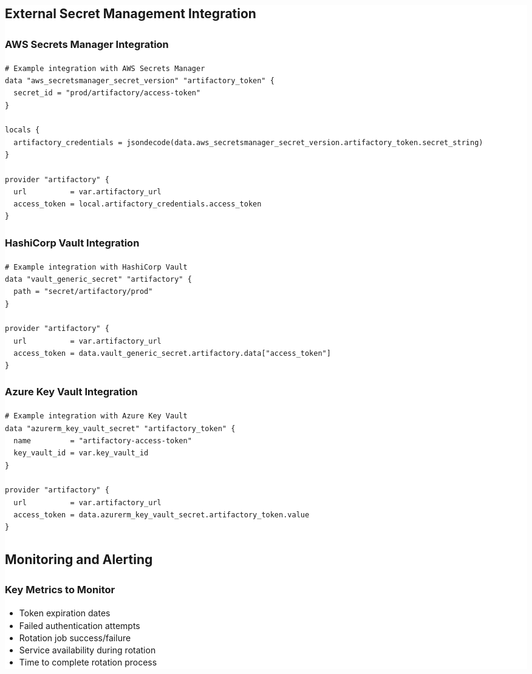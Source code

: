 ## External Secret Management Integration

### AWS Secrets Manager Integration
```hcl
# Example integration with AWS Secrets Manager
data "aws_secretsmanager_secret_version" "artifactory_token" {
  secret_id = "prod/artifactory/access-token"
}

locals {
  artifactory_credentials = jsondecode(data.aws_secretsmanager_secret_version.artifactory_token.secret_string)
}

provider "artifactory" {
  url          = var.artifactory_url
  access_token = local.artifactory_credentials.access_token
}
```

### HashiCorp Vault Integration
```hcl
# Example integration with HashiCorp Vault
data "vault_generic_secret" "artifactory" {
  path = "secret/artifactory/prod"
}

provider "artifactory" {
  url          = var.artifactory_url
  access_token = data.vault_generic_secret.artifactory.data["access_token"]
}
```

### Azure Key Vault Integration
```hcl
# Example integration with Azure Key Vault
data "azurerm_key_vault_secret" "artifactory_token" {
  name         = "artifactory-access-token"
  key_vault_id = var.key_vault_id
}

provider "artifactory" {
  url          = var.artifactory_url
  access_token = data.azurerm_key_vault_secret.artifactory_token.value
}
```

## Monitoring and Alerting

### Key Metrics to Monitor
- Token expiration dates
- Failed authentication attempts
- Rotation job success/failure
- Service availability during rotation
- Time to complete rotation process
